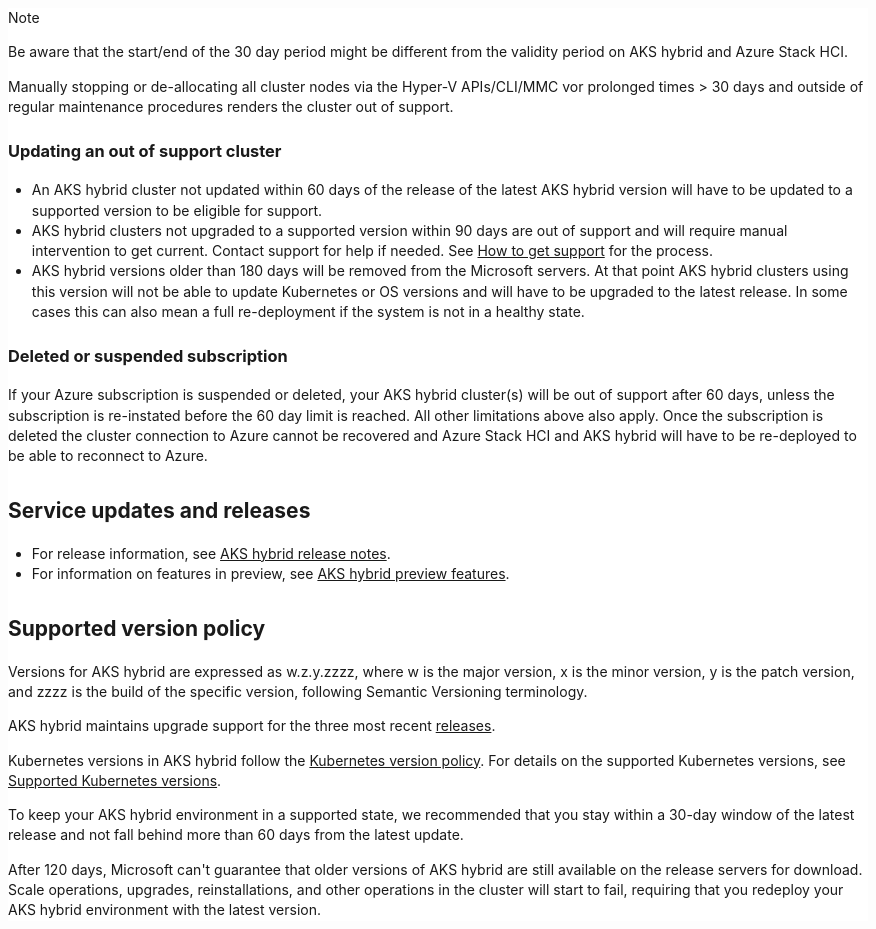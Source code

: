 > [!NOTE]
> Be aware that the start/end of the 30 day period might be different from the validity period on AKS hybrid and Azure Stack HCI.


Manually stopping or de-allocating all cluster nodes via the Hyper-V APIs/CLI/MMC vor prolonged times > 30 days and outside of regular maintenance procedures renders the cluster out of support.

### Updating an out of support cluster

* An AKS hybrid cluster not updated within 60 days of the release of the latest AKS hybrid version will have to be updated to a supported version to be eligible for support.
* AKS hybrid clusters not upgraded to a supported version within 90 days are out of support and will require manual intervention to get current. Contact support for help if needed. See [How to get support](help-support.md) for the process.
* AKS hybrid versions older than 180 days will be removed from the Microsoft servers. At that point AKS hybrid clusters using this version will not be able to update Kubernetes or OS versions and will have to be upgraded to the latest release. In some cases this can also mean a full re-deployment if the system is not in a healthy state.

### Deleted or suspended subscription

If your Azure subscription is suspended or deleted, your AKS hybrid cluster(s) will be out of support after 60 days, unless the subscription is re-instated before the 60 day limit is reached. All other limitations above also apply.
Once the subscription is deleted the cluster connection to Azure cannot be recovered and Azure Stack HCI and AKS hybrid will have to be re-deployed to be able to reconnect to Azure.

## Service updates and releases

* For release information, see [AKS hybrid release notes](https://github.com/Azure/aks-hci/releases).
* For information on features in preview, see [AKS hybrid preview features](https://github.com/Azure/aks-hci/tree/main/preview).

## Supported version policy

Versions for AKS hybrid are expressed as w.z.y.zzzz, where w is the major version, x is the minor version, y is the patch version, and zzzz is the build of the specific version, following Semantic Versioning terminology.

AKS hybrid maintains upgrade support for the three most recent [releases](https://github.com/Azure/aks-hci/releases).

Kubernetes versions in AKS hybrid follow the [Kubernetes version policy](https://kubernetes.io/releases/version-skew-policy/). For details on the supported Kubernetes versions, see [Supported Kubernetes versions](./supported-kubernetes-versions.md).

To keep your AKS hybrid environment in a supported state, we recommended that you stay within a 30-day window of the latest release and not fall behind more than 60 days from the latest update.

After 120 days, Microsoft can't guarantee that older versions of AKS hybrid are still available on the release servers for download. Scale operations, upgrades, reinstallations, and other operations in the cluster will start to fail, requiring that you redeploy your AKS hybrid environment with the latest version.
